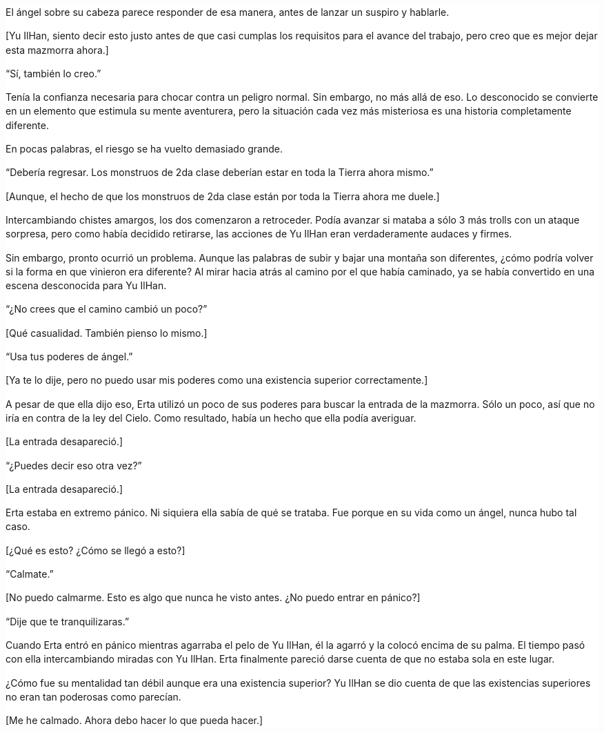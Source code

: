 El ángel sobre su cabeza parece responder de esa manera, antes de lanzar un suspiro y hablarle.

[Yu IlHan, siento decir esto justo antes de que casi cumplas los requisitos para el avance del trabajo, pero creo que es mejor dejar esta mazmorra ahora.]

“Sí, también lo creo.”

Tenía la confianza necesaria para chocar contra un peligro normal. Sin embargo, no más allá de eso. Lo desconocido se convierte en un elemento que estimula su mente aventurera, pero la situación cada vez más misteriosa es una historia completamente diferente.

En pocas palabras, el riesgo se ha vuelto demasiado grande.

“Debería regresar. Los monstruos de 2da clase deberían estar en toda la Tierra ahora mismo.”

[Aunque, el hecho de que los monstruos de 2da clase están por toda la Tierra ahora me duele.]

Intercambiando chistes amargos, los dos comenzaron a retroceder. Podía avanzar si mataba a sólo 3 más trolls con un ataque sorpresa, pero como había decidido retirarse, las acciones de Yu IlHan eran verdaderamente audaces y firmes.

Sin embargo, pronto ocurrió un problema. Aunque las palabras de subir y bajar una montaña son diferentes, ¿cómo podría volver si la forma en que vinieron era diferente? Al mirar hacia atrás al camino por el que había caminado, ya se había convertido en una escena desconocida para Yu IlHan.

“¿No crees que el camino cambió un poco?”

[Qué casualidad. También pienso lo mismo.]

“Usa tus poderes de ángel.”

[Ya te lo dije, pero no puedo usar mis poderes como una existencia superior correctamente.]

A pesar de que ella dijo eso, Erta utilizó un poco de sus poderes para buscar la entrada de la mazmorra. Sólo un poco, así que no iría en contra de la ley del Cielo. Como resultado, había un hecho que ella podía averiguar.

[La entrada desapareció.]

“¿Puedes decir eso otra vez?”

[La entrada desapareció.]

Erta estaba en extremo pánico. Ni siquiera ella sabía de qué se trataba. Fue porque en su vida como un ángel, nunca hubo tal caso.

[¿Qué es esto? ¿Cómo se llegó a esto?]

“Calmate.”

[No puedo calmarme. Esto es algo que nunca he visto antes. ¿No puedo entrar en pánico?]

“Dije que te tranquilizaras.”

Cuando Erta entró en pánico mientras agarraba el pelo de Yu IlHan, él la agarró y la colocó encima de su palma. El tiempo pasó con ella intercambiando miradas con Yu IlHan. Erta finalmente pareció darse cuenta de que no estaba sola en este lugar.

¿Cómo fue su mentalidad tan débil aunque era una existencia superior? Yu IlHan se dio cuenta de que las existencias superiores no eran tan poderosas como parecían.

[Me he calmado. Ahora debo hacer lo que pueda hacer.]
